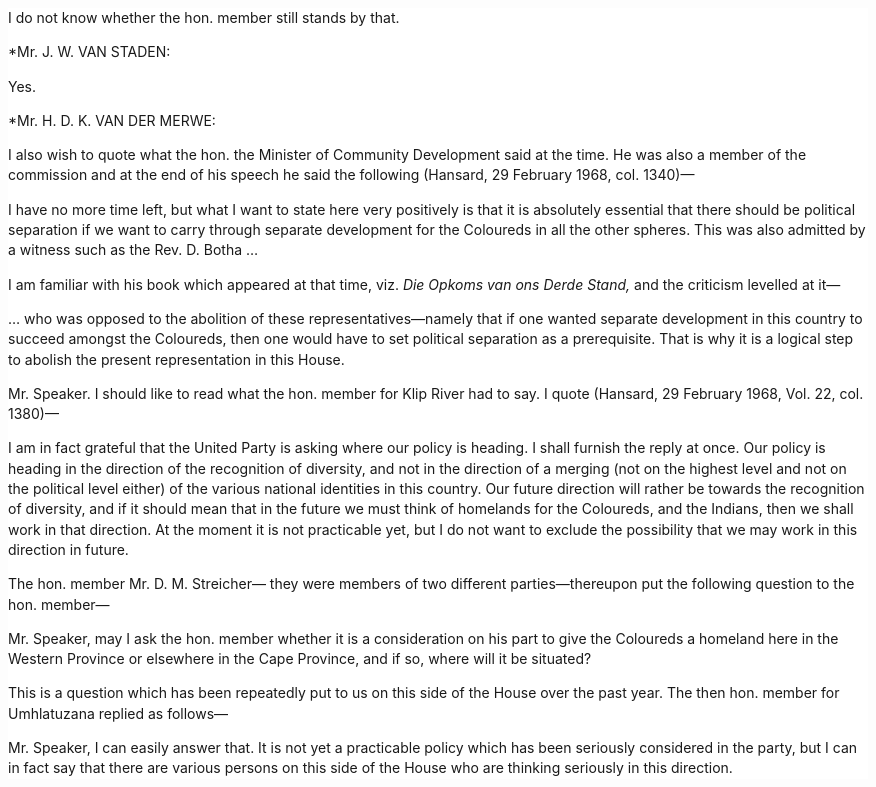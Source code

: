 <p>I do not know whether the hon. member still stands by that.</p>

</speech>

<speech by="#van_staden">

<from>*Mr. <person refersTo="hansard_za">J. W. VAN STADEN</person>:</from>

<p>Yes.</p>

</speech>

<speech by="#van_der_merwe">

<from>*Mr. <person refersTo="hansard_za">H. D. K. VAN DER MERWE</person>:</from>

<p>I also wish to quote what the hon. the Minister of Community Development said at the time. He was also a member of the commission and at the end of his speech he said the following (Hansard, 29 February 1968, col. 1340)&#x2014;</p>

<block name="quote">I have no more time left, but what I want to state here very positively is that it is absolutely essential that there should be political separation if we want to carry through separate development for the Coloureds in all the other spheres. This was also admitted by a witness such as the Rev. D. Botha &#x2026;</block>

<p>I am familiar with his book which appeared at that time, viz. <i>Die Opkoms van ons Derde Stand,</i> and the criticism levelled at it&#x2014;</p>

<block name="quote">&#x2026; who was opposed to the abolition of these representatives&#x2014;namely that if one wanted separate development in this country to succeed amongst the Coloureds, then one would have to set political separation as a prerequisite. That is why it is a logical step to abolish the present representation in this House.</block>

<p>Mr. Speaker. I should like to read what the hon. member for Klip River had to say. I quote (Hansard, 29 February 1968, Vol. 22, col. 1380)&#x2014;</p>

<block name="quote">I am in fact grateful that the United Party is asking where our policy is heading. I shall furnish the reply at once. Our policy is heading in the direction of the recognition of diversity, and not in the direction of a merging (not on the highest level and not on the political level either) of the various national identities in this country. Our future direction will rather be towards the recognition of diversity, and if it should mean that in the future we must think of homelands for the Coloureds, and the Indians, then we shall work in that direction. At the moment it is not practicable yet, but I do not want to exclude the possibility that we may work in this direction in future.</block>

<p>The hon. member Mr. D. M. Streicher&#x2014; they were members of two different parties&#x2014;thereupon put the following question to the hon. member&#x2014;</p>

<block name="quote">Mr. Speaker, may I ask the hon. member whether it is a consideration on his part to give the Coloureds a homeland here in the Western Province or elsewhere in the Cape Province, and if so, where will it be situated?</block>

<p>This is a question which has been repeatedly put to us on this side of the House over the past year. The then hon. member for Umhlatuzana replied as follows&#x2014;</p>

<block name="quote">Mr. Speaker, I can easily answer that. It is not yet a practicable policy which has been seriously considered in the party, but I can in fact say that there are various persons on this side of the House who are thinking seriously in this direction.</block>
